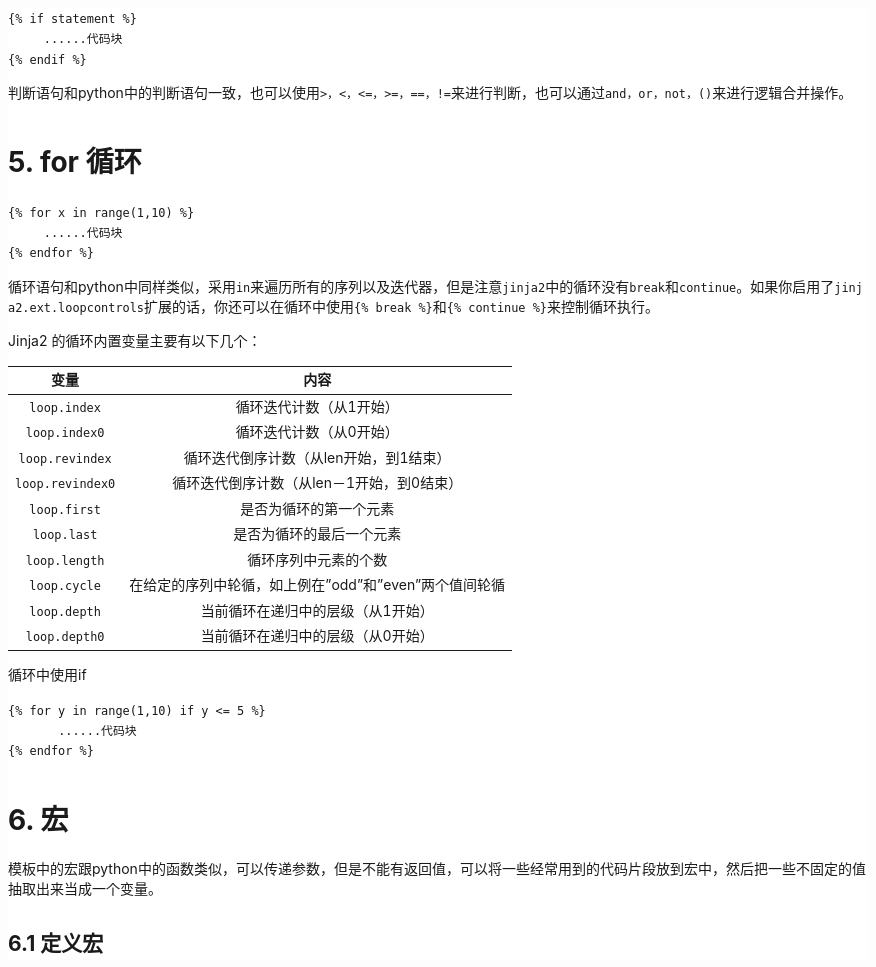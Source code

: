 ```jinja2
{% if statement %}
     ......代码块
{% endif %}
```

判断语句和python中的判断语句一致，也可以使用`>，<，<=，>=，==，!=`来进行判断，也可以通过`and，or，not，()`来进行逻辑合并操作。

# 5. for 循环

```jinja2
{% for x in range(1,10) %}
     ......代码块
{% endfor %}
```

循环语句和python中同样类似，采用`in`来遍历所有的序列以及迭代器，但是注意`jinja2`中的循环没有`break`和`continue`。如果你启用了`jinja2.ext.loopcontrols`扩展的话，你还可以在循环中使用`{% break %}`和`{% continue %}`来控制循环执行。

Jinja2 的循环内置变量主要有以下几个：

|       变量       |                         内容                          |
| :--------------: | :---------------------------------------------------: |
|   `loop.index`   |                循环迭代计数（从1开始）                |
|  `loop.index0`   |                循环迭代计数（从0开始）                |
| `loop.revindex`  |        循环迭代倒序计数（从len开始，到1结束）         |
| `loop.revindex0` |       循环迭代倒序计数（从len－1开始，到0结束）       |
|   `loop.first`   |                是否为循环的第一个元素                 |
|   `loop.last`    |               是否为循环的最后一个元素                |
|  `loop.length`   |                 循环序列中元素的个数                  |
|   `loop.cycle`   | 在给定的序列中轮循，如上例在”odd”和”even”两个值间轮循 |
|   `loop.depth`   |           当前循环在递归中的层级（从1开始）           |
|  `loop.depth0`   |           当前循环在递归中的层级（从0开始）           |

循环中使用if

```jinja2
{% for y in range(1,10) if y <= 5 %}
       ......代码块
{% endfor %}
```

# 6. 宏

模板中的宏跟python中的函数类似，可以传递参数，但是不能有返回值，可以将一些经常用到的代码片段放到宏中，然后把一些不固定的值抽取出来当成一个变量。

## 6.1 定义宏

